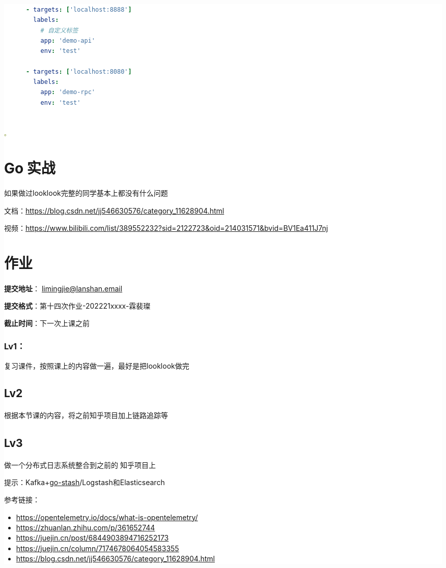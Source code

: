 ```YAML
      - targets: ['localhost:8888']
        labels:
          # 自定义标签
          app: 'demo-api'
          env: 'test'

      - targets: ['localhost:8080']
        labels:
          app: 'demo-rpc'
          env: 'test'


。
```

# Go 实战

如果做过looklook完整的同学基本上都没有什么问题

文档：https://blog.csdn.net/jj546630576/category_11628904.html

视频：https://www.bilibili.com/list/389552232?sid=2122723&oid=214031571&bvid=BV1Ea411J7nj

# 作业

**提交地址**： limingjie@lanshan.email

**提交格式**：第十四次作业-202221xxxx-霖裴璨

**截止时间**：下一次上课之前

### Lv1： 

复习课件，按照课上的内容做一遍，最好是把looklook做完

## Lv2

根据本节课的内容，将之前知乎项目加上链路追踪等

## **Lv3**

做一个分布式日志系统整合到之前的 知乎项目上

提示：Kafka+[go-stash](https://github.com/kevwan/go-stash)/Logstash和Elasticsearch 

参考链接：

- https://opentelemetry.io/docs/what-is-opentelemetry/
- https://zhuanlan.zhihu.com/p/361652744
- https://juejin.cn/post/6844903894716252173
- https://juejin.cn/column/7174678064054583355
- https://blog.csdn.net/jj546630576/category_11628904.html
